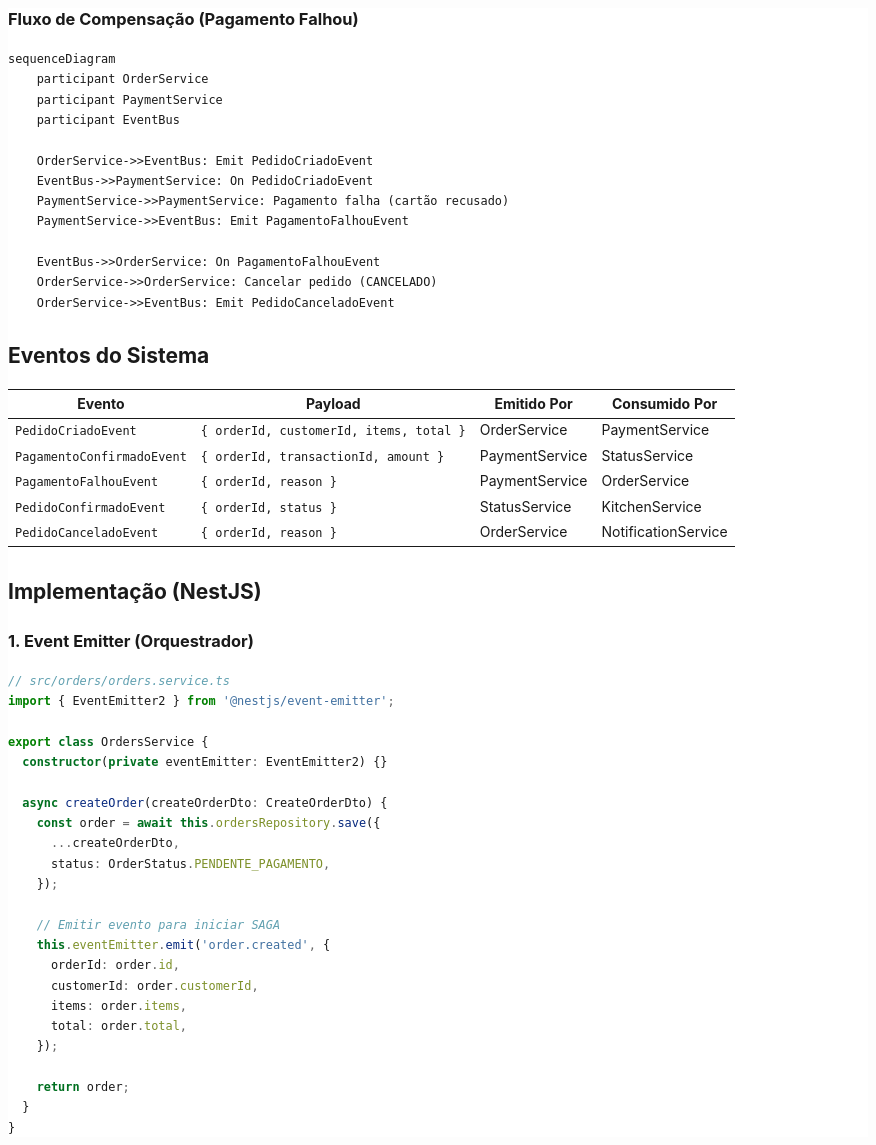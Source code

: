 ### Fluxo de Compensação (Pagamento Falhou)

```mermaid
sequenceDiagram
    participant OrderService
    participant PaymentService
    participant EventBus

    OrderService->>EventBus: Emit PedidoCriadoEvent
    EventBus->>PaymentService: On PedidoCriadoEvent
    PaymentService->>PaymentService: Pagamento falha (cartão recusado)
    PaymentService->>EventBus: Emit PagamentoFalhouEvent
    
    EventBus->>OrderService: On PagamentoFalhouEvent
    OrderService->>OrderService: Cancelar pedido (CANCELADO)
    OrderService->>EventBus: Emit PedidoCanceladoEvent
```

## Eventos do Sistema

| Evento | Payload | Emitido Por | Consumido Por |
|--------|---------|-------------|---------------|
| `PedidoCriadoEvent` | `{ orderId, customerId, items, total }` | OrderService | PaymentService |
| `PagamentoConfirmadoEvent` | `{ orderId, transactionId, amount }` | PaymentService | StatusService |
| `PagamentoFalhouEvent` | `{ orderId, reason }` | PaymentService | OrderService |
| `PedidoConfirmadoEvent` | `{ orderId, status }` | StatusService | KitchenService |
| `PedidoCanceladoEvent` | `{ orderId, reason }` | OrderService | NotificationService |

## Implementação (NestJS)

### 1. Event Emitter (Orquestrador)

```typescript
// src/orders/orders.service.ts
import { EventEmitter2 } from '@nestjs/event-emitter';

export class OrdersService {
  constructor(private eventEmitter: EventEmitter2) {}

  async createOrder(createOrderDto: CreateOrderDto) {
    const order = await this.ordersRepository.save({
      ...createOrderDto,
      status: OrderStatus.PENDENTE_PAGAMENTO,
    });

    // Emitir evento para iniciar SAGA
    this.eventEmitter.emit('order.created', {
      orderId: order.id,
      customerId: order.customerId,
      items: order.items,
      total: order.total,
    });

    return order;
  }
}
```
